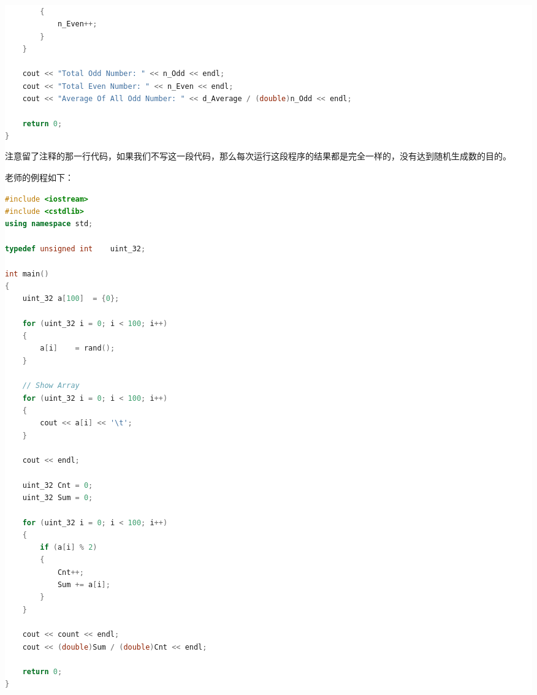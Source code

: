 ```C++
		{
			n_Even++;
		}
	}
	
	cout << "Total Odd Number: " << n_Odd << endl;
	cout << "Total Even Number: " << n_Even << endl;
	cout << "Average Of All Odd Number: " << d_Average / (double)n_Odd << endl;
	
	return 0;
}
```

注意留了注释的那一行代码，如果我们不写这一段代码，那么每次运行这段程序的结果都是完全一样的，没有达到随机生成数的目的。

老师的例程如下：

```C++
#include <iostream>
#include <cstdlib>
using namespace std;

typedef unsigned int 	uint_32;

int main()
{
    uint_32 a[100]	= {0};
    
    for (uint_32 i = 0; i < 100; i++)
    {
        a[i]	= rand();
    }
    
    // Show Array
    for (uint_32 i = 0; i < 100; i++)
    {
        cout << a[i] << '\t';
    }
    
    cout << endl;

    uint_32 Cnt	= 0;
    uint_32 Sum	= 0;
    
    for (uint_32 i = 0; i < 100; i++)
    {
        if (a[i] % 2)
        {
            Cnt++;
            Sum	+= a[i];
        }
    }
    
    cout << count << endl;
    cout << (double)Sum / (double)Cnt << endl;
    
    return 0;
}
```
